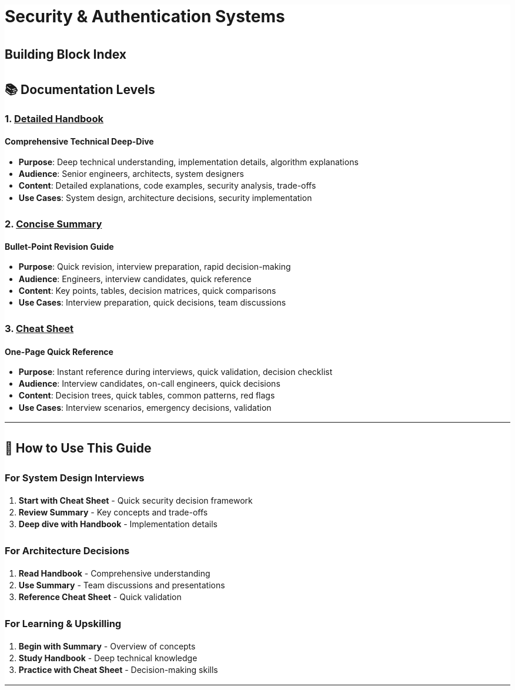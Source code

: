 # Security & Authentication Systems
## Building Block Index

## 📚 **Documentation Levels**

### **1. [Detailed Handbook](./handbook.md)**
**Comprehensive Technical Deep-Dive**
- **Purpose**: Deep technical understanding, implementation details, algorithm explanations
- **Audience**: Senior engineers, architects, system designers
- **Content**: Detailed explanations, code examples, security analysis, trade-offs
- **Use Cases**: System design, architecture decisions, security implementation

### **2. [Concise Summary](./summary.md)**
**Bullet-Point Revision Guide**
- **Purpose**: Quick revision, interview preparation, rapid decision-making
- **Audience**: Engineers, interview candidates, quick reference
- **Content**: Key points, tables, decision matrices, quick comparisons
- **Use Cases**: Interview preparation, quick decisions, team discussions

### **3. [Cheat Sheet](./cheatsheet.md)**
**One-Page Quick Reference**
- **Purpose**: Instant reference during interviews, quick validation, decision checklist
- **Audience**: Interview candidates, on-call engineers, quick decisions
- **Content**: Decision trees, quick tables, common patterns, red flags
- **Use Cases**: Interview scenarios, emergency decisions, validation

---

## 🎯 **How to Use This Guide**

### **For System Design Interviews**
1. **Start with Cheat Sheet** - Quick security decision framework
2. **Review Summary** - Key concepts and trade-offs
3. **Deep dive with Handbook** - Implementation details

### **For Architecture Decisions**
1. **Read Handbook** - Comprehensive understanding
2. **Use Summary** - Team discussions and presentations
3. **Reference Cheat Sheet** - Quick validation

### **For Learning & Upskilling**
1. **Begin with Summary** - Overview of concepts
2. **Study Handbook** - Deep technical knowledge
3. **Practice with Cheat Sheet** - Decision-making skills

---
